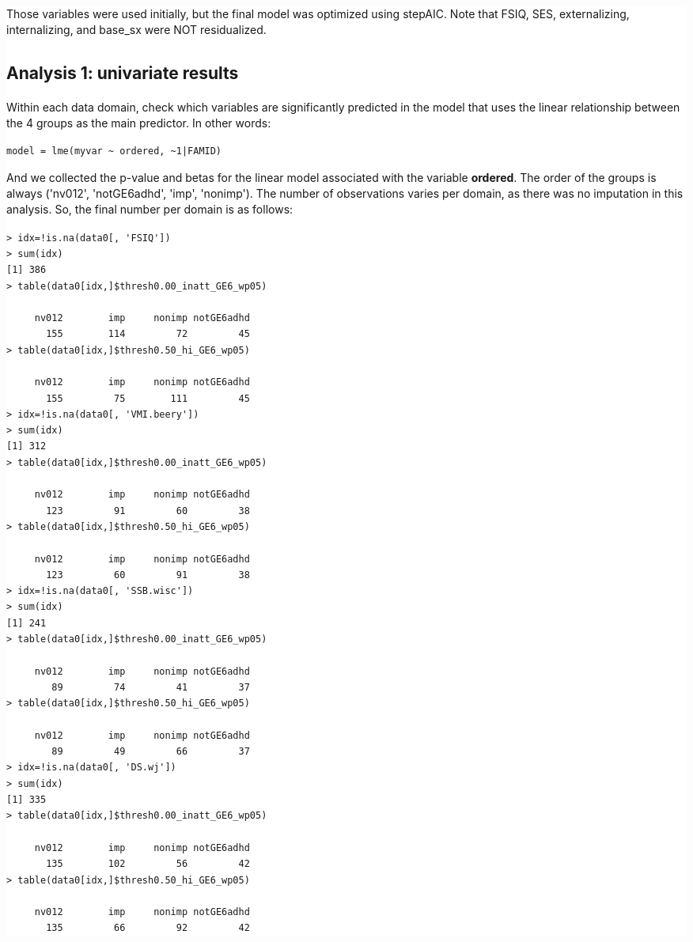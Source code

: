 Those variables were used initially, but the final model was optimized using
stepAIC. Note that FSIQ, SES, externalizing, internalizing, and base_sx were NOT
residualized.

## Analysis 1: univariate results

Within each data domain, check which variables are significantly predicted in
the model that uses the linear relationship between the 4 groups as the main
predictor. In other words:

```
model = lme(myvar ~ ordered, ~1|FAMID)
```

And we collected the p-value and betas for the linear model associated with the
variable **ordered**. The order of the groups is always ('nv012',
'notGE6adhd', 'imp', 'nonimp'). The number of observations varies per domain, as there was no imputation
in this analysis. So, the final number per domain is as follows:

```
> idx=!is.na(data0[, 'FSIQ'])
> sum(idx)
[1] 386
> table(data0[idx,]$thresh0.00_inatt_GE6_wp05)

     nv012        imp     nonimp notGE6adhd 
       155        114         72         45 
> table(data0[idx,]$thresh0.50_hi_GE6_wp05)

     nv012        imp     nonimp notGE6adhd 
       155         75        111         45 
> idx=!is.na(data0[, 'VMI.beery'])
> sum(idx)
[1] 312
> table(data0[idx,]$thresh0.00_inatt_GE6_wp05)

     nv012        imp     nonimp notGE6adhd 
       123         91         60         38 
> table(data0[idx,]$thresh0.50_hi_GE6_wp05)

     nv012        imp     nonimp notGE6adhd 
       123         60         91         38 
> idx=!is.na(data0[, 'SSB.wisc'])
> sum(idx)
[1] 241
> table(data0[idx,]$thresh0.00_inatt_GE6_wp05)

     nv012        imp     nonimp notGE6adhd 
        89         74         41         37 
> table(data0[idx,]$thresh0.50_hi_GE6_wp05)

     nv012        imp     nonimp notGE6adhd 
        89         49         66         37 
> idx=!is.na(data0[, 'DS.wj'])
> sum(idx)
[1] 335
> table(data0[idx,]$thresh0.00_inatt_GE6_wp05)

     nv012        imp     nonimp notGE6adhd 
       135        102         56         42 
> table(data0[idx,]$thresh0.50_hi_GE6_wp05)

     nv012        imp     nonimp notGE6adhd 
       135         66         92         42 
```